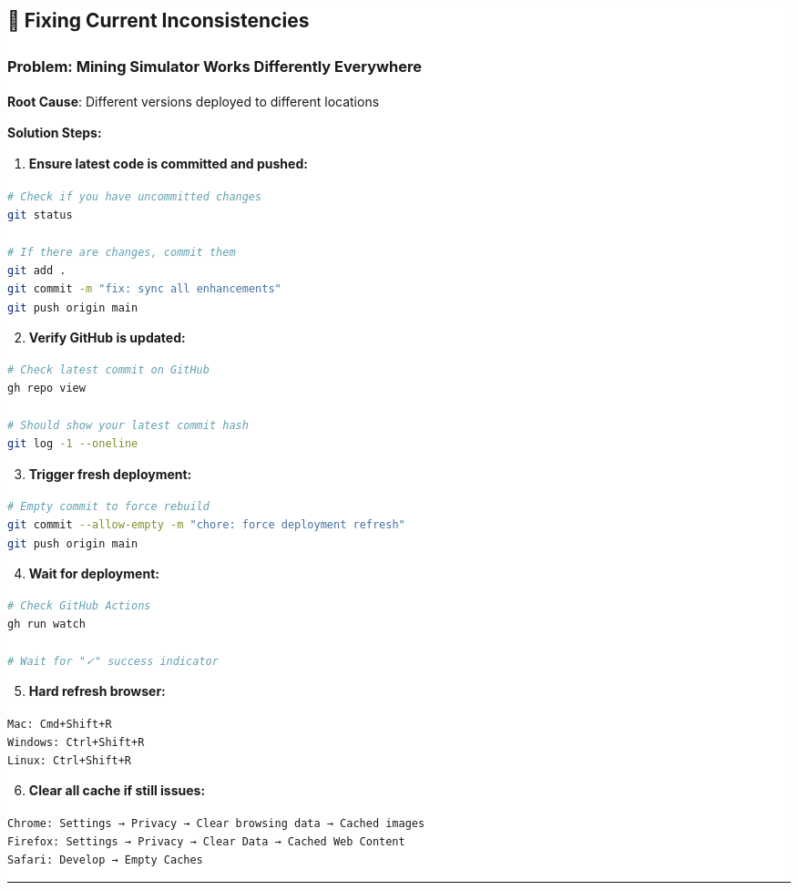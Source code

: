 
## 🔧 Fixing Current Inconsistencies

### Problem: Mining Simulator Works Differently Everywhere

**Root Cause**: Different versions deployed to different locations

**Solution Steps:**

1. **Ensure latest code is committed and pushed:**
```bash
# Check if you have uncommitted changes
git status

# If there are changes, commit them
git add .
git commit -m "fix: sync all enhancements"
git push origin main
```

2. **Verify GitHub is updated:**
```bash
# Check latest commit on GitHub
gh repo view

# Should show your latest commit hash
git log -1 --oneline
```

3. **Trigger fresh deployment:**
```bash
# Empty commit to force rebuild
git commit --allow-empty -m "chore: force deployment refresh"
git push origin main
```

4. **Wait for deployment:**
```bash
# Check GitHub Actions
gh run watch

# Wait for "✓" success indicator
```

5. **Hard refresh browser:**
```
Mac: Cmd+Shift+R
Windows: Ctrl+Shift+R
Linux: Ctrl+Shift+R
```

6. **Clear all cache if still issues:**
```
Chrome: Settings → Privacy → Clear browsing data → Cached images
Firefox: Settings → Privacy → Clear Data → Cached Web Content
Safari: Develop → Empty Caches
```

---